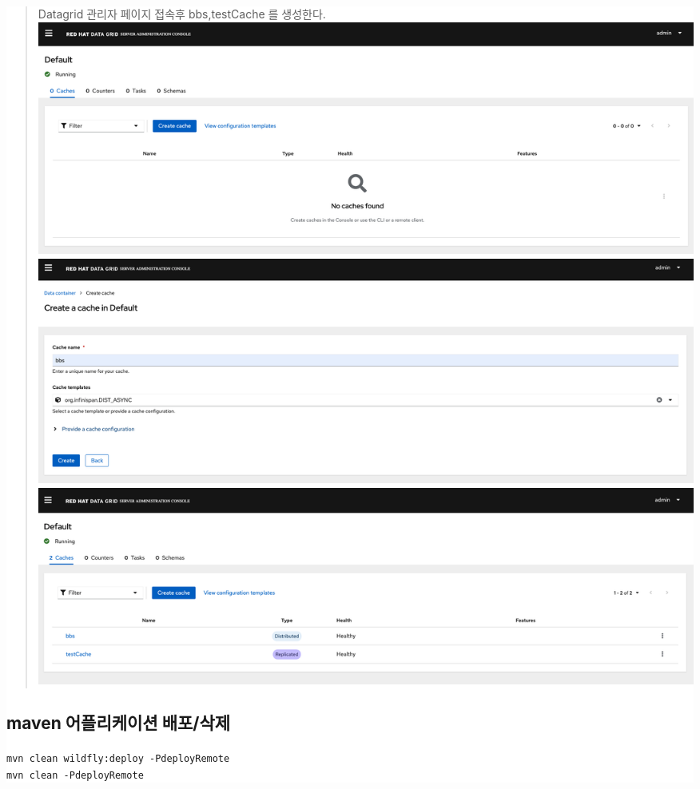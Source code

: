 > Datagrid 관리자 페이지 접속후 bbs,testCache 를 생성한다.
![datagrid](./images/datagrid_1.png)
![datagrid](./images/datagrid_2.png)
![datagrid](./images/datagrid_3.png)


## maven 어플리케이션 배포/삭제
```
mvn clean wildfly:deploy -PdeployRemote 
mvn clean -PdeployRemote
```
